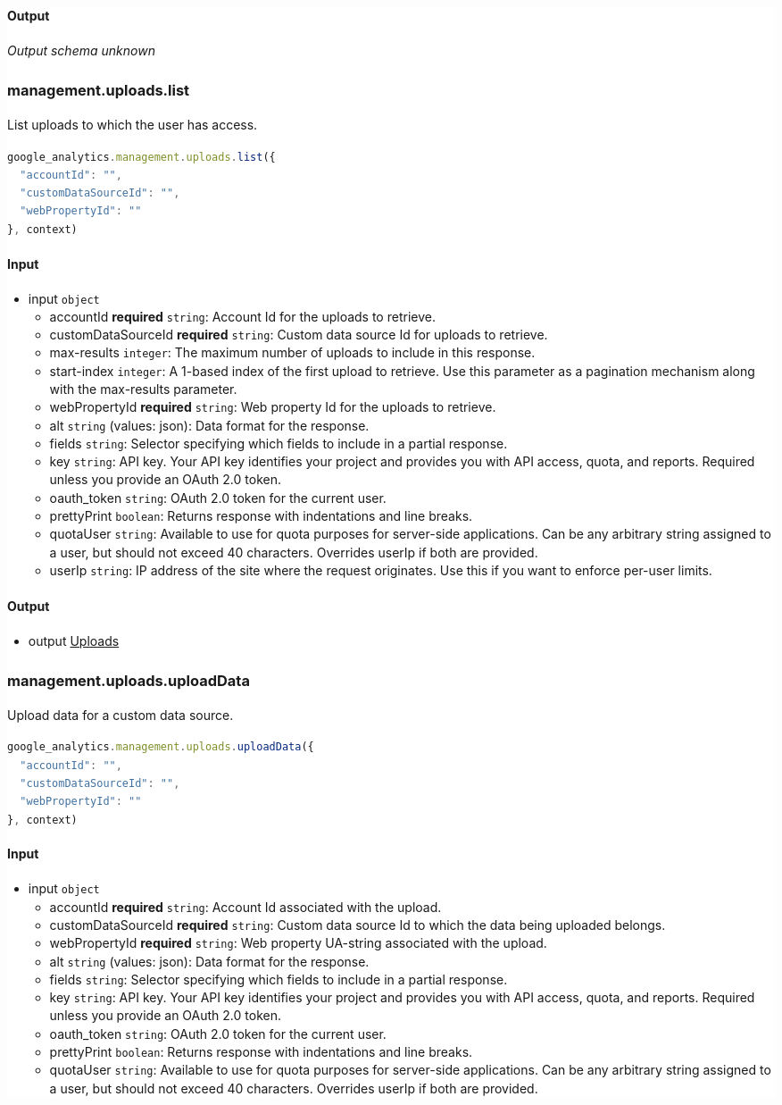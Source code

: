 #### Output
*Output schema unknown*

### management.uploads.list
List uploads to which the user has access.


```js
google_analytics.management.uploads.list({
  "accountId": "",
  "customDataSourceId": "",
  "webPropertyId": ""
}, context)
```

#### Input
* input `object`
  * accountId **required** `string`: Account Id for the uploads to retrieve.
  * customDataSourceId **required** `string`: Custom data source Id for uploads to retrieve.
  * max-results `integer`: The maximum number of uploads to include in this response.
  * start-index `integer`: A 1-based index of the first upload to retrieve. Use this parameter as a pagination mechanism along with the max-results parameter.
  * webPropertyId **required** `string`: Web property Id for the uploads to retrieve.
  * alt `string` (values: json): Data format for the response.
  * fields `string`: Selector specifying which fields to include in a partial response.
  * key `string`: API key. Your API key identifies your project and provides you with API access, quota, and reports. Required unless you provide an OAuth 2.0 token.
  * oauth_token `string`: OAuth 2.0 token for the current user.
  * prettyPrint `boolean`: Returns response with indentations and line breaks.
  * quotaUser `string`: Available to use for quota purposes for server-side applications. Can be any arbitrary string assigned to a user, but should not exceed 40 characters. Overrides userIp if both are provided.
  * userIp `string`: IP address of the site where the request originates. Use this if you want to enforce per-user limits.

#### Output
* output [Uploads](#uploads)

### management.uploads.uploadData
Upload data for a custom data source.


```js
google_analytics.management.uploads.uploadData({
  "accountId": "",
  "customDataSourceId": "",
  "webPropertyId": ""
}, context)
```

#### Input
* input `object`
  * accountId **required** `string`: Account Id associated with the upload.
  * customDataSourceId **required** `string`: Custom data source Id to which the data being uploaded belongs.
  * webPropertyId **required** `string`: Web property UA-string associated with the upload.
  * alt `string` (values: json): Data format for the response.
  * fields `string`: Selector specifying which fields to include in a partial response.
  * key `string`: API key. Your API key identifies your project and provides you with API access, quota, and reports. Required unless you provide an OAuth 2.0 token.
  * oauth_token `string`: OAuth 2.0 token for the current user.
  * prettyPrint `boolean`: Returns response with indentations and line breaks.
  * quotaUser `string`: Available to use for quota purposes for server-side applications. Can be any arbitrary string assigned to a user, but should not exceed 40 characters. Overrides userIp if both are provided.